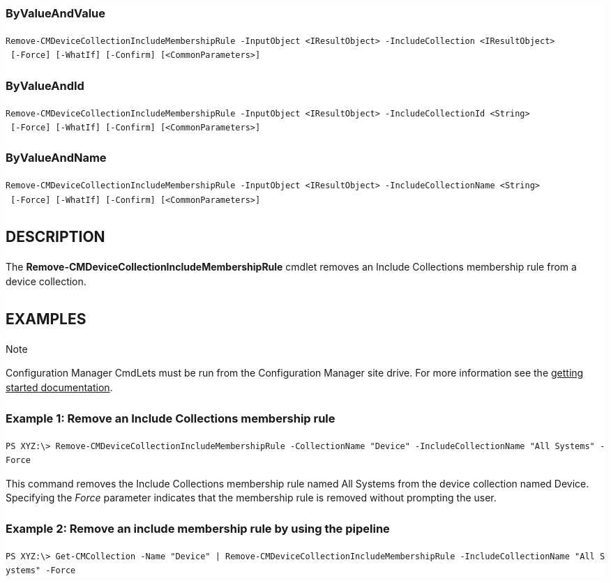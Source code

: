 ### ByValueAndValue
```
Remove-CMDeviceCollectionIncludeMembershipRule -InputObject <IResultObject> -IncludeCollection <IResultObject>
 [-Force] [-WhatIf] [-Confirm] [<CommonParameters>]
```

### ByValueAndId
```
Remove-CMDeviceCollectionIncludeMembershipRule -InputObject <IResultObject> -IncludeCollectionId <String>
 [-Force] [-WhatIf] [-Confirm] [<CommonParameters>]
```

### ByValueAndName
```
Remove-CMDeviceCollectionIncludeMembershipRule -InputObject <IResultObject> -IncludeCollectionName <String>
 [-Force] [-WhatIf] [-Confirm] [<CommonParameters>]
```

## DESCRIPTION
The **Remove-CMDeviceCollectionIncludeMembershipRule** cmdlet removes an Include Collections membership rule from a device collection.

## EXAMPLES

> [!NOTE]
> Configuration Manager CmdLets must be run from the Configuration Manager site drive.  For more information see the [getting started documentation](https://docs.microsoft.com/en-us/powershell/sccm/overview).


### Example 1: Remove an Include Collections membership rule
```
PS XYZ:\> Remove-CMDeviceCollectionIncludeMembershipRule -CollectionName "Device" -IncludeCollectionName "All Systems" -Force
```

This command removes the Include Collections membership rule named All Systems from the device collection named Device.
Specifying the *Force* parameter indicates that the membership rule is removed without prompting the user.

### Example 2: Remove an include membership rule by using the pipeline
```
PS XYZ:\> Get-CMCollection -Name "Device" | Remove-CMDeviceCollectionIncludeMembershipRule -IncludeCollectionName "All Systems" -Force
```
